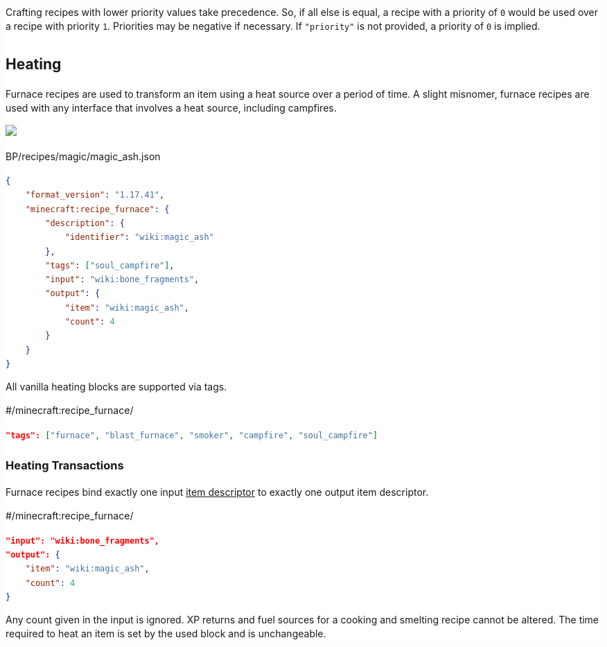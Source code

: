 Crafting recipes with lower priority values take precedence. So, if all else is equal, a recipe with a priority of `0` would be used over a recipe with priority `1`. Priorities may be negative if necessary. If `"priority"` is not provided, a priority of `0` is implied.

## Heating

Furnace recipes are used to transform an item using a heat source over a period of time. A slight misnomer, furnace recipes are used with any interface that involves a heat source, including campfires.

![](/assets/images/loot/recipes/furnace_recipe.png)

<CodeHeader>BP/recipes/magic/magic_ash.json</CodeHeader>

```json
{
    "format_version": "1.17.41",
    "minecraft:recipe_furnace": {
        "description": {
            "identifier": "wiki:magic_ash"
        },
        "tags": ["soul_campfire"],
        "input": "wiki:bone_fragments",
        "output": {
            "item": "wiki:magic_ash",
            "count": 4
        }
    }
}
```

All vanilla heating blocks are supported via tags.

<CodeHeader>#/minecraft:recipe_furnace/</CodeHeader>

```json
"tags": ["furnace", "blast_furnace", "smoker", "campfire", "soul_campfire"]
```

### Heating Transactions

Furnace recipes bind exactly one input [item descriptor](#item-descriptors) to exactly one output item descriptor.

<CodeHeader>#/minecraft:recipe_furnace/</CodeHeader>

```json
"input": "wiki:bone_fragments",
"output": {
    "item": "wiki:magic_ash",
    "count": 4
}
```

Any count given in the input is ignored. XP returns and fuel sources for a cooking and smelting recipe cannot be altered. The time required to heat an item is set by the used block and is unchangeable.
